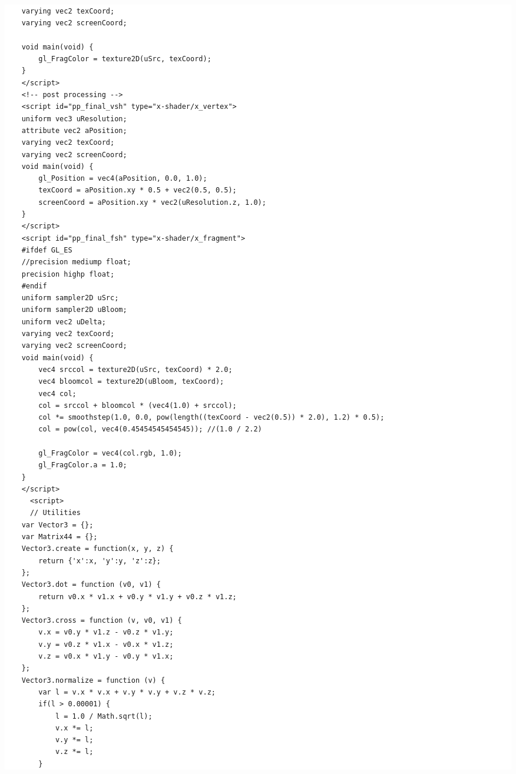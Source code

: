 		varying vec2 texCoord;
		varying vec2 screenCoord;
		
		void main(void) {
		    gl_FragColor = texture2D(uSrc, texCoord);
		}
		</script>
		<!-- post processing -->
		<script id="pp_final_vsh" type="x-shader/x_vertex">
		uniform vec3 uResolution;
		attribute vec2 aPosition;
		varying vec2 texCoord;
		varying vec2 screenCoord;
		void main(void) {
		    gl_Position = vec4(aPosition, 0.0, 1.0);
		    texCoord = aPosition.xy * 0.5 + vec2(0.5, 0.5);
		    screenCoord = aPosition.xy * vec2(uResolution.z, 1.0);
		}
		</script>
		<script id="pp_final_fsh" type="x-shader/x_fragment">
		#ifdef GL_ES
		//precision mediump float;
		precision highp float;
		#endif
		uniform sampler2D uSrc;
		uniform sampler2D uBloom;
		uniform vec2 uDelta;
		varying vec2 texCoord;
		varying vec2 screenCoord;
		void main(void) {
		    vec4 srccol = texture2D(uSrc, texCoord) * 2.0;
		    vec4 bloomcol = texture2D(uBloom, texCoord);
		    vec4 col;
		    col = srccol + bloomcol * (vec4(1.0) + srccol);
		    col *= smoothstep(1.0, 0.0, pow(length((texCoord - vec2(0.5)) * 2.0), 1.2) * 0.5);
		    col = pow(col, vec4(0.45454545454545)); //(1.0 / 2.2)
		    
		    gl_FragColor = vec4(col.rgb, 1.0);
		    gl_FragColor.a = 1.0;
		}
		</script>
		  <script>
		  // Utilities
		var Vector3 = {};
		var Matrix44 = {};
		Vector3.create = function(x, y, z) {
		    return {'x':x, 'y':y, 'z':z};
		};
		Vector3.dot = function (v0, v1) {
		    return v0.x * v1.x + v0.y * v1.y + v0.z * v1.z;
		};
		Vector3.cross = function (v, v0, v1) {
		    v.x = v0.y * v1.z - v0.z * v1.y;
		    v.y = v0.z * v1.x - v0.x * v1.z;
		    v.z = v0.x * v1.y - v0.y * v1.x;
		};
		Vector3.normalize = function (v) {
		    var l = v.x * v.x + v.y * v.y + v.z * v.z;
		    if(l > 0.00001) {
		        l = 1.0 / Math.sqrt(l);
		        v.x *= l;
		        v.y *= l;
		        v.z *= l;
		    }